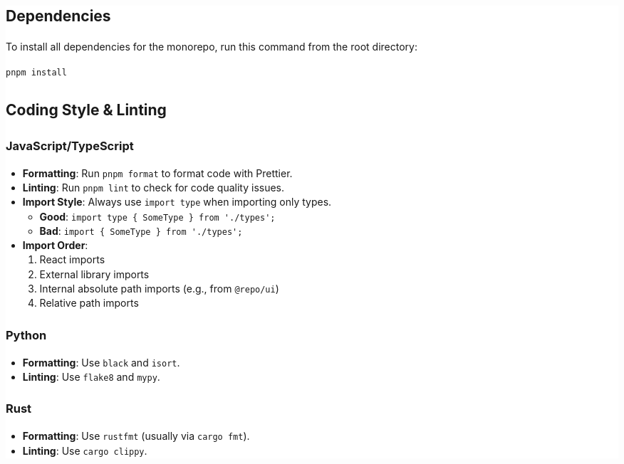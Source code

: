 ## Dependencies

To install all dependencies for the monorepo, run this command from the root directory:
```bash
pnpm install
```

## Coding Style & Linting

### JavaScript/TypeScript
-   **Formatting**: Run `pnpm format` to format code with Prettier.
-   **Linting**: Run `pnpm lint` to check for code quality issues.
-   **Import Style**: Always use `import type` when importing only types.
    -   **Good**: `import type { SomeType } from './types';`
    -   **Bad**: `import { SomeType } from './types';`
-   **Import Order**:
    1.  React imports
    2.  External library imports
    3.  Internal absolute path imports (e.g., from `@repo/ui`)
    4.  Relative path imports

### Python
-   **Formatting**: Use `black` and `isort`.
-   **Linting**: Use `flake8` and `mypy`.

### Rust
-   **Formatting**: Use `rustfmt` (usually via `cargo fmt`).
-   **Linting**: Use `cargo clippy`.
